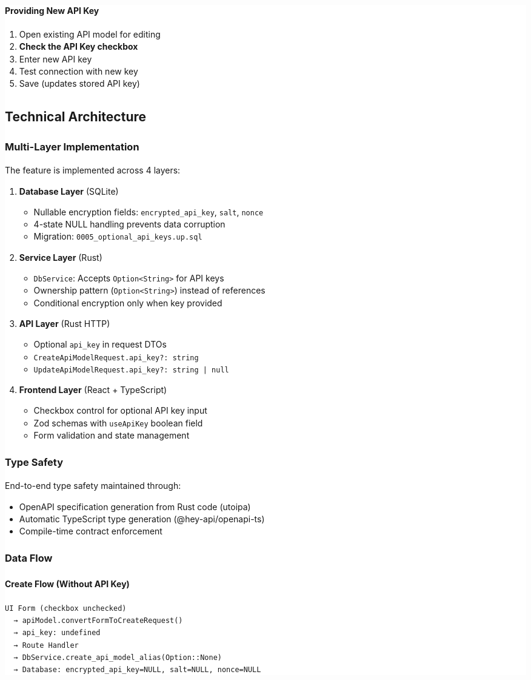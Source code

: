 #### Providing New API Key

1. Open existing API model for editing
2. **Check the API Key checkbox**
3. Enter new API key
4. Test connection with new key
5. Save (updates stored API key)

## Technical Architecture

### Multi-Layer Implementation

The feature is implemented across 4 layers:

1. **Database Layer** (SQLite)
   - Nullable encryption fields: `encrypted_api_key`, `salt`, `nonce`
   - 4-state NULL handling prevents data corruption
   - Migration: `0005_optional_api_keys.up.sql`

2. **Service Layer** (Rust)
   - `DbService`: Accepts `Option<String>` for API keys
   - Ownership pattern (`Option<String>`) instead of references
   - Conditional encryption only when key provided

3. **API Layer** (Rust HTTP)
   - Optional `api_key` in request DTOs
   - `CreateApiModelRequest.api_key?: string`
   - `UpdateApiModelRequest.api_key?: string | null`

4. **Frontend Layer** (React + TypeScript)
   - Checkbox control for optional API key input
   - Zod schemas with `useApiKey` boolean field
   - Form validation and state management

### Type Safety

End-to-end type safety maintained through:
- OpenAPI specification generation from Rust code (utoipa)
- Automatic TypeScript type generation (@hey-api/openapi-ts)
- Compile-time contract enforcement

### Data Flow

#### Create Flow (Without API Key)
```
UI Form (checkbox unchecked)
  → apiModel.convertFormToCreateRequest()
  → api_key: undefined
  → Route Handler
  → DbService.create_api_model_alias(Option::None)
  → Database: encrypted_api_key=NULL, salt=NULL, nonce=NULL
```
